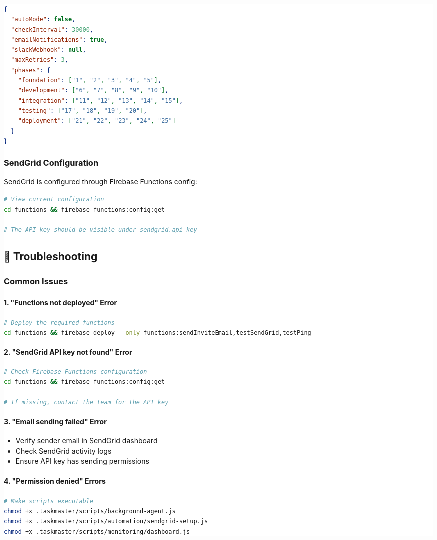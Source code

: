 ```json
{
  "autoMode": false,
  "checkInterval": 30000,
  "emailNotifications": true,
  "slackWebhook": null,
  "maxRetries": 3,
  "phases": {
    "foundation": ["1", "2", "3", "4", "5"],
    "development": ["6", "7", "8", "9", "10"],
    "integration": ["11", "12", "13", "14", "15"],
    "testing": ["17", "18", "19", "20"],
    "deployment": ["21", "22", "23", "24", "25"]
  }
}
```

### SendGrid Configuration
SendGrid is configured through Firebase Functions config:
```bash
# View current configuration
cd functions && firebase functions:config:get

# The API key should be visible under sendgrid.api_key
```

## 🚨 Troubleshooting

### Common Issues

#### 1. "Functions not deployed" Error
```bash
# Deploy the required functions
cd functions && firebase deploy --only functions:sendInviteEmail,testSendGrid,testPing
```

#### 2. "SendGrid API key not found" Error
```bash
# Check Firebase Functions configuration
cd functions && firebase functions:config:get

# If missing, contact the team for the API key
```

#### 3. "Email sending failed" Error
- Verify sender email in SendGrid dashboard
- Check SendGrid activity logs
- Ensure API key has sending permissions

#### 4. "Permission denied" Errors
```bash
# Make scripts executable
chmod +x .taskmaster/scripts/background-agent.js
chmod +x .taskmaster/scripts/automation/sendgrid-setup.js
chmod +x .taskmaster/scripts/monitoring/dashboard.js
```

